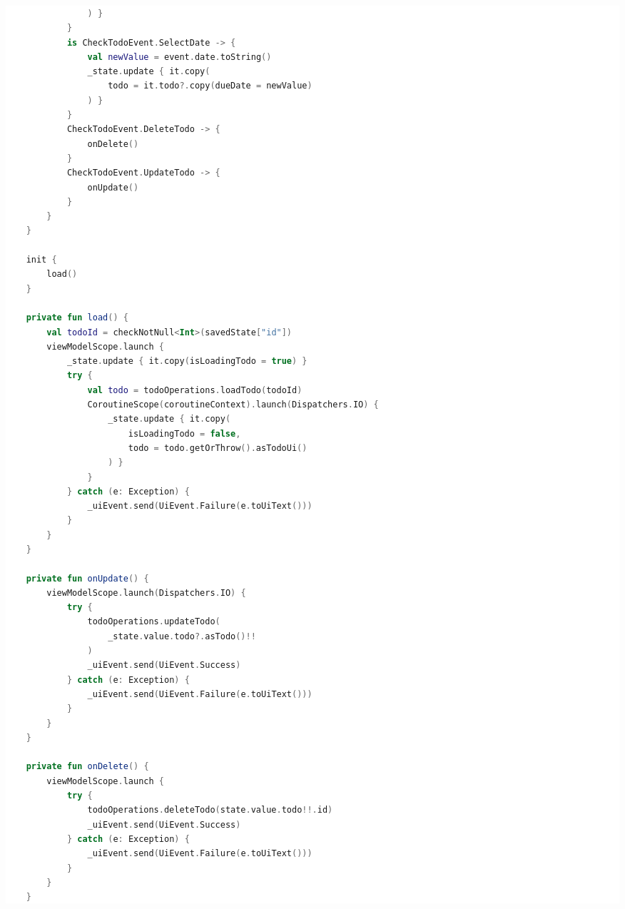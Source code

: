 ```kotlin
                ) }
            }
            is CheckTodoEvent.SelectDate -> {
                val newValue = event.date.toString()
                _state.update { it.copy(
                    todo = it.todo?.copy(dueDate = newValue)
                ) }
            }
            CheckTodoEvent.DeleteTodo -> {
                onDelete()
            }
            CheckTodoEvent.UpdateTodo -> {
                onUpdate()
            }
        }
    }

    init {
        load()
    }

    private fun load() {
        val todoId = checkNotNull<Int>(savedState["id"])
        viewModelScope.launch {
            _state.update { it.copy(isLoadingTodo = true) }
            try {
                val todo = todoOperations.loadTodo(todoId)
                CoroutineScope(coroutineContext).launch(Dispatchers.IO) {
                    _state.update { it.copy(
                        isLoadingTodo = false,
                        todo = todo.getOrThrow().asTodoUi()
                    ) }
                }
            } catch (e: Exception) {
                _uiEvent.send(UiEvent.Failure(e.toUiText()))
            }
        }
    }

    private fun onUpdate() {
        viewModelScope.launch(Dispatchers.IO) {
            try {
                todoOperations.updateTodo(
                    _state.value.todo?.asTodo()!!
                )
                _uiEvent.send(UiEvent.Success)
            } catch (e: Exception) {
                _uiEvent.send(UiEvent.Failure(e.toUiText()))
            }
        }
    }

    private fun onDelete() {
        viewModelScope.launch {
            try {
                todoOperations.deleteTodo(state.value.todo!!.id)
                _uiEvent.send(UiEvent.Success)
            } catch (e: Exception) {
                _uiEvent.send(UiEvent.Failure(e.toUiText()))
            }
        }
    }

```